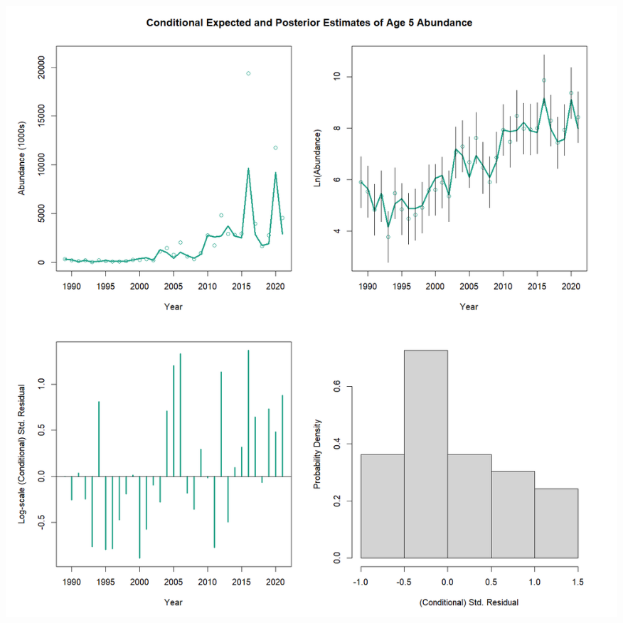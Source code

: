 <img src="plots_png/diagnostics/NAA_4panel_BSB_North_north_age_5.png" width="1440" style="display: block; margin: auto;" />